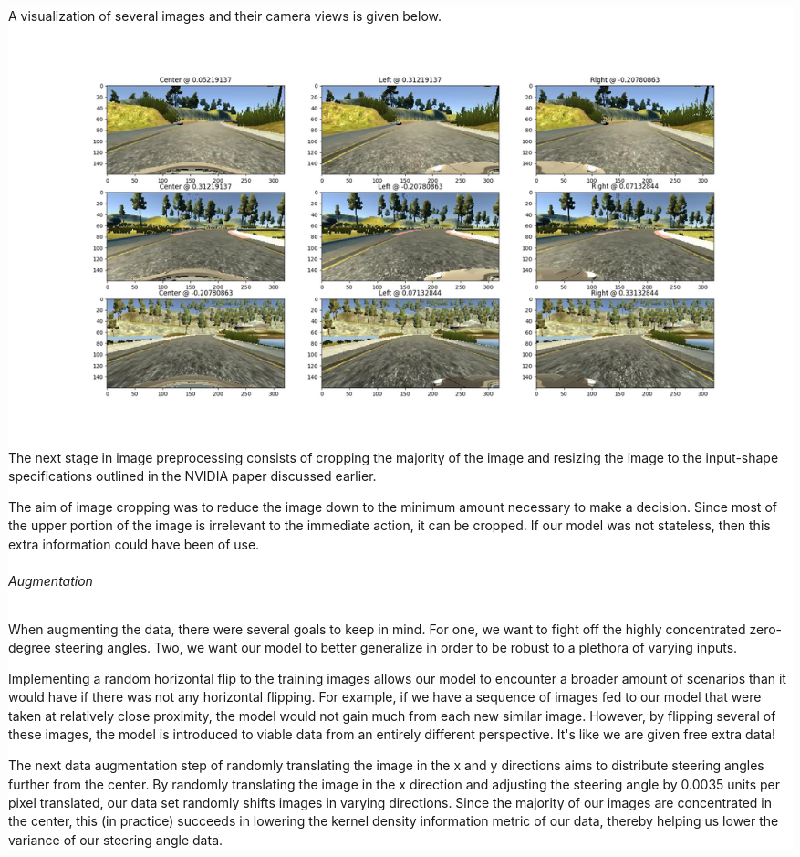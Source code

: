 A visualization of several images and their camera views is given below.

![camera_views][camera_views]

The next stage in image preprocessing consists of cropping the majority of the image and resizing the image to the input-shape specifications outlined in the NVIDIA paper discussed earlier. 

The aim of image cropping was to reduce the image down to the minimum amount necessary to make a decision. Since most of the upper portion of the image is irrelevant to the immediate action, it can be cropped. If our model was not stateless, then this extra information could have been of use.

###### Augmentation

When augmenting the data, there were several goals to keep in mind. For one, we want to fight off the highly concentrated zero-degree steering angles. Two, we want our model to better generalize in order to be robust to a plethora of varying inputs. 

Implementing a random horizontal flip to the training images allows our model to encounter a broader amount of scenarios than it would have if there was not any horizontal flipping. For example, if we have a sequence of images fed to our model that were taken at relatively close proximity, the model would not gain much from each new similar image. However, by flipping several of these images, the model is introduced to viable data from an entirely different perspective. It's like we are given free extra data!

The next data augmentation step of randomly translating the image in the x and y directions aims to distribute steering angles further from the center. By randomly translating the image in the x direction and adjusting the steering angle by 0.0035 units per pixel translated, our data set randomly shifts images in varying directions. Since the majority of our images are concentrated in the center, this (in practice) succeeds in lowering the kernel density information metric of our data, thereby helping us lower the variance of our steering angle data.


[//]: # (Image References)
[angle_distributions]: ./images/angle_distributions.jpg "angle_distributions"
[camera_views]: ./images/camera_views.jpg "camera_views"
[driving_before_and_after]: ./images/driving_before_and_after.jpg "driving_before_and_after"
[processing_stages]: ./images/processing_stages.jpg "processing_stages"
[nvidia_architecture]: ./images/nvidia_architecture.jpg "nvidia_architecture"